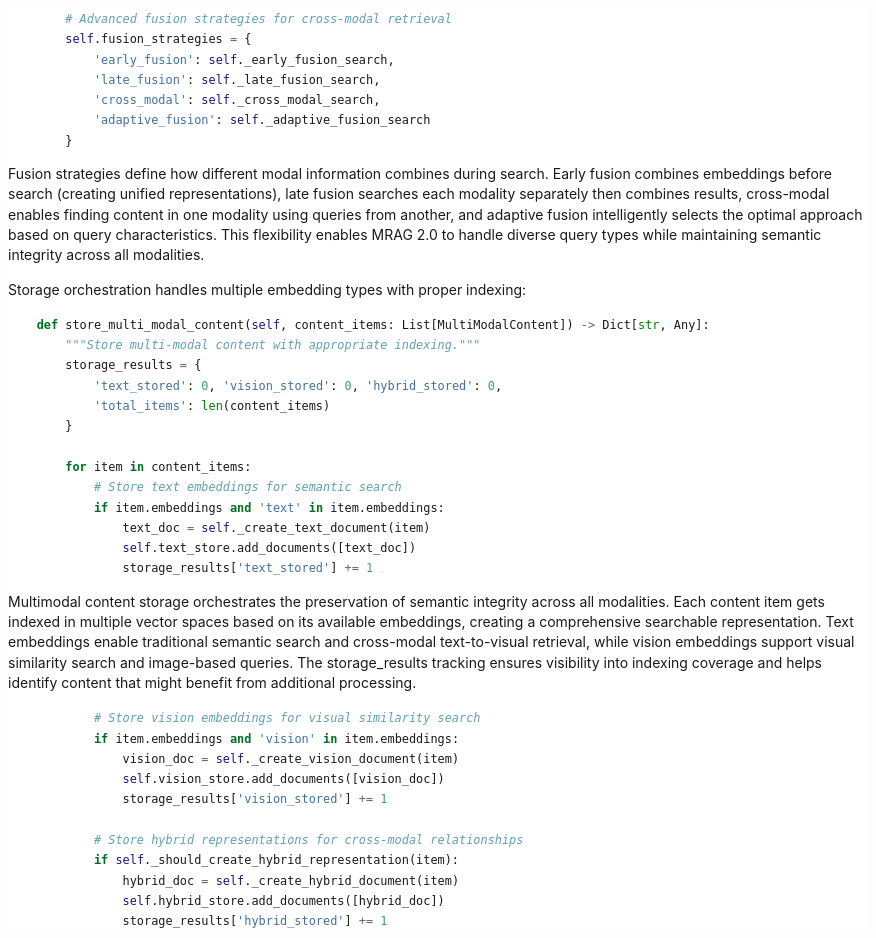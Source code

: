 ```python
        # Advanced fusion strategies for cross-modal retrieval
        self.fusion_strategies = {
            'early_fusion': self._early_fusion_search,
            'late_fusion': self._late_fusion_search,
            'cross_modal': self._cross_modal_search,
            'adaptive_fusion': self._adaptive_fusion_search
        }
```

Fusion strategies define how different modal information combines during search. Early fusion combines embeddings before search (creating unified representations), late fusion searches each modality separately then combines results, cross-modal enables finding content in one modality using queries from another, and adaptive fusion intelligently selects the optimal approach based on query characteristics. This flexibility enables MRAG 2.0 to handle diverse query types while maintaining semantic integrity across all modalities.

Storage orchestration handles multiple embedding types with proper indexing:

```python
    def store_multi_modal_content(self, content_items: List[MultiModalContent]) -> Dict[str, Any]:
        """Store multi-modal content with appropriate indexing."""
        storage_results = {
            'text_stored': 0, 'vision_stored': 0, 'hybrid_stored': 0,
            'total_items': len(content_items)
        }
        
        for item in content_items:
            # Store text embeddings for semantic search
            if item.embeddings and 'text' in item.embeddings:
                text_doc = self._create_text_document(item)
                self.text_store.add_documents([text_doc])
                storage_results['text_stored'] += 1
```

Multimodal content storage orchestrates the preservation of semantic integrity across all modalities. Each content item gets indexed in multiple vector spaces based on its available embeddings, creating a comprehensive searchable representation. Text embeddings enable traditional semantic search and cross-modal text-to-visual retrieval, while vision embeddings support visual similarity search and image-based queries. The storage_results tracking ensures visibility into indexing coverage and helps identify content that might benefit from additional processing.

```python
            # Store vision embeddings for visual similarity search
            if item.embeddings and 'vision' in item.embeddings:
                vision_doc = self._create_vision_document(item)
                self.vision_store.add_documents([vision_doc])
                storage_results['vision_stored'] += 1
                
            # Store hybrid representations for cross-modal relationships
            if self._should_create_hybrid_representation(item):
                hybrid_doc = self._create_hybrid_document(item)
                self.hybrid_store.add_documents([hybrid_doc])
                storage_results['hybrid_stored'] += 1
```
